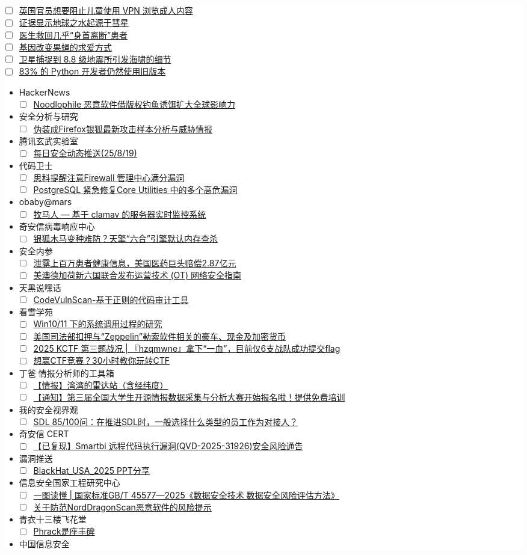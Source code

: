   - [ ] [英国官员想要阻止儿童使用 VPN 浏览成人内容](https://www.solidot.org/story?sid=82086)
  - [ ] [证据显示地球之水起源于彗星](https://www.solidot.org/story?sid=82085)
  - [ ] [医生救回几乎“身首离断”患者](https://www.solidot.org/story?sid=82084)
  - [ ] [基因改变果蝇的求爱方式](https://www.solidot.org/story?sid=82083)
  - [ ] [卫星捕捉到 8.8 级地震所引发海啸的细节](https://www.solidot.org/story?sid=82082)
  - [ ] [83% 的 Python 开发者仍然使用旧版本](https://www.solidot.org/story?sid=82081)
- HackerNews
  - [ ] [Noodlophile 恶意软件借版权钓鱼诱饵扩大全球影响力](https://hackernews.cc/archives/60319)
- 安全分析与研究
  - [ ] [伪装成Firefox银狐最新攻击样本分析与威胁情报](https://mp.weixin.qq.com/s?__biz=MzA4ODEyODA3MQ==&mid=2247493249&idx=1&sn=51459cb2cf394e8c7778c3680ac2f49f)
- 腾讯玄武实验室
  - [ ] [每日安全动态推送(25/8/19)](https://mp.weixin.qq.com/s?__biz=MzA5NDYyNDI0MA==&mid=2651960186&idx=1&sn=fa346d6907d538a36ed11eee225c8c91)
- 代码卫士
  - [ ] [思科提醒注意Firewall 管理中心满分漏洞](https://mp.weixin.qq.com/s?__biz=MzI2NTg4OTc5Nw==&mid=2247523839&idx=1&sn=e417e55b90ede28fbc35dfca8a455248)
  - [ ] [PostgreSQL 紧急修复Core Utilities 中的多个高危漏洞](https://mp.weixin.qq.com/s?__biz=MzI2NTg4OTc5Nw==&mid=2247523839&idx=2&sn=7eda1a64dd8447af46435bb0a2477ef2)
- obaby@mars
  - [ ] [牧马人 — 基于 clamav 的服务器实时监控系统](https://h4ck.org.cn/2025/08/21364)
- 奇安信病毒响应中心
  - [ ] [银狐木马变种难防？天擎“六合”引擎默认内存查杀](https://mp.weixin.qq.com/s?__biz=MzI5Mzg5MDM3NQ==&mid=2247498528&idx=1&sn=c3b6d66eb3c426e906fc12601a776fdc)
- 安全内参
  - [ ] [泄露上百万患者健康信息，美国医药巨头赔偿2.87亿元](https://mp.weixin.qq.com/s?__biz=MzI4NDY2MDMwMw==&mid=2247514861&idx=1&sn=7937846ce18c22ada0bf33ecbeede293)
  - [ ] [美澳德加荷新六国联合发布运营技术 (OT) 网络安全指南](https://mp.weixin.qq.com/s?__biz=MzI4NDY2MDMwMw==&mid=2247514861&idx=2&sn=8cf7e593696eb8ac55848406eba5ca22)
- 天黑说嘿话
  - [ ] [CodeVulnScan-基于正则的代码审计工具](https://mp.weixin.qq.com/s?__biz=MzI5NTQ5MTAzMA==&mid=2247484574&idx=1&sn=5aa01cf4799af18b8a957d1e7bba9216)
- 看雪学苑
  - [ ] [Win10/11 下的系统调用过程的研究](https://mp.weixin.qq.com/s?__biz=MjM5NTc2MDYxMw==&mid=2458598742&idx=1&sn=4895e8f237fa5ed11f1c239c8de75e3a)
  - [ ] [美国司法部扣押与“Zeppelin”勒索软件相关的豪车、现金及加密货币](https://mp.weixin.qq.com/s?__biz=MjM5NTc2MDYxMw==&mid=2458598742&idx=2&sn=d38c84058f1ddc1d03c7bd925d808feb)
  - [ ] [2025 KCTF 第三题战况 | 『hzqmwne』拿下“一血”，目前仅6支战队成功提交flag](https://mp.weixin.qq.com/s?__biz=MjM5NTc2MDYxMw==&mid=2458598742&idx=3&sn=06f8efb4ee03284efae46e004eda495f)
  - [ ] [想赢CTF竞赛？30小时教你玩转CTF](https://mp.weixin.qq.com/s?__biz=MjM5NTc2MDYxMw==&mid=2458598742&idx=4&sn=7bbfa667933ea610dd0d7e47607d0de6)
- 丁爸 情报分析师的工具箱
  - [ ] [【情报】湾湾的雷达站（含经纬度）](https://mp.weixin.qq.com/s?__biz=MzI2MTE0NTE3Mw==&mid=2651151663&idx=1&sn=ce5871374c1d7978babe30ca62f8b8a0)
  - [ ] [【通知】第三届全国大学生开源情报数据采集与分析大赛开始报名啦！提供免费培训](https://mp.weixin.qq.com/s?__biz=MzI2MTE0NTE3Mw==&mid=2651151663&idx=2&sn=5aa825178f5b4188c721545a10513c26)
- 我的安全视界观
  - [ ] [SDL 85/100问：在推进SDL时，一般选择什么类型的员工作为对接人？](https://mp.weixin.qq.com/s?__biz=MzI3Njk2OTIzOQ==&mid=2247487088&idx=1&sn=c3c4c48fdc14f4d7f719629ff9509d9a)
- 奇安信 CERT
  - [ ] [【已复现】Smartbi 远程代码执行漏洞(QVD-2025-31926)安全风险通告](https://mp.weixin.qq.com/s?__biz=MzU5NDgxODU1MQ==&mid=2247503823&idx=1&sn=29633740671761e62a63e50193c6c725)
- 漏洞推送
  - [ ] [BlackHat_USA_2025 PPT分享](https://mp.weixin.qq.com/s?__biz=MzU5MTExMjYwMA==&mid=2247485727&idx=1&sn=723dfa85723a820f673343d1d587c622)
- 信息安全国家工程研究中心
  - [ ] [一图读懂 | 国家标准GB/T 45577—2025《数据安全技术 数据安全风险评估方法》](https://mp.weixin.qq.com/s?__biz=MzU5OTQ0NzY3Ng==&mid=2247500679&idx=1&sn=c6c92abe0dec49c9e08998faff8bf684)
  - [ ] [关于防范NordDragonScan恶意软件的风险提示](https://mp.weixin.qq.com/s?__biz=MzU5OTQ0NzY3Ng==&mid=2247500679&idx=2&sn=df408219d59f70b23a8127b4fe3af62b)
- 青衣十三楼飞花堂
  - [ ] [Phrack是座丰碑](https://mp.weixin.qq.com/s?__biz=MzUzMjQyMDE3Ng==&mid=2247488530&idx=1&sn=ceb4a79b2bf70ee92bd998996a2d51eb)
- 中国信息安全